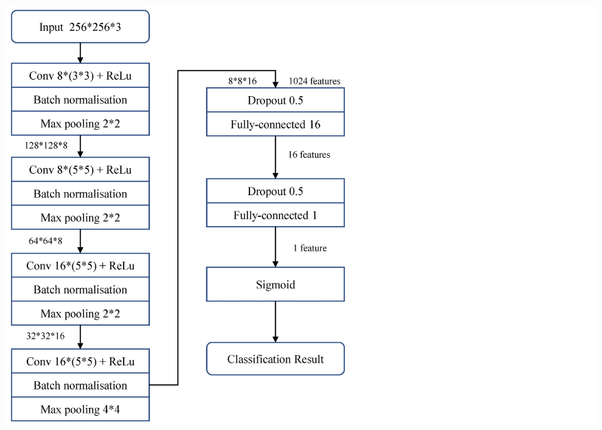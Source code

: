 <img src="../assets/images/team24/mesonetArchitecture.jpg" alt="Mesonet Architecture" width="500" align="middle">

